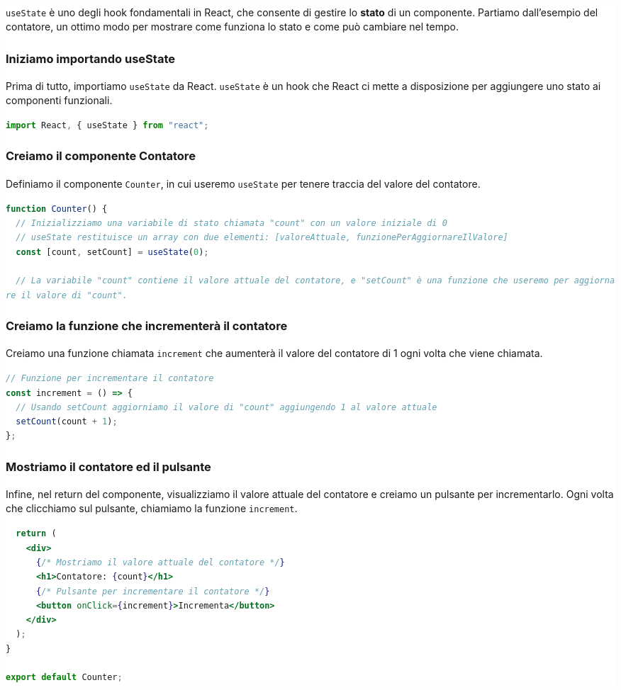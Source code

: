 `useState` è uno degli hook fondamentali in React, che consente di gestire lo **stato** di un componente. Partiamo dall’esempio del contatore, un ottimo modo per mostrare come funziona lo stato e come può cambiare nel tempo.

### Iniziamo importando useState

Prima di tutto, importiamo `useState` da React. `useState` è un hook che React ci mette a disposizione per aggiungere uno stato ai componenti funzionali.

```jsx
import React, { useState } from "react";
```

### Creiamo il componente Contatore

Definiamo il componente `Counter`, in cui useremo `useState` per tenere traccia del valore del contatore.

```jsx
function Counter() {
  // Inizializziamo una variabile di stato chiamata "count" con un valore iniziale di 0
  // useState restituisce un array con due elementi: [valoreAttuale, funzionePerAggiornareIlValore]
  const [count, setCount] = useState(0);

  // La variabile "count" contiene il valore attuale del contatore, e "setCount" è una funzione che useremo per aggiornare il valore di "count".
```

### Creiamo la funzione che incrementerà il contatore

Creiamo una funzione chiamata `increment` che aumenterà il valore del contatore di 1 ogni volta che viene chiamata.

```jsx
// Funzione per incrementare il contatore
const increment = () => {
  // Usando setCount aggiorniamo il valore di "count" aggiungendo 1 al valore attuale
  setCount(count + 1);
};
```

### Mostriamo il contatore ed il pulsante

Infine, nel return del componente, visualizziamo il valore attuale del contatore e creiamo un pulsante per incrementarlo. Ogni volta che clicchiamo sul pulsante, chiamiamo la funzione `increment`.

```jsx
  return (
    <div>
      {/* Mostriamo il valore attuale del contatore */}
      <h1>Contatore: {count}</h1>
      {/* Pulsante per incrementare il contatore */}
      <button onClick={increment}>Incrementa</button>
    </div>
  );
}

export default Counter;
```
